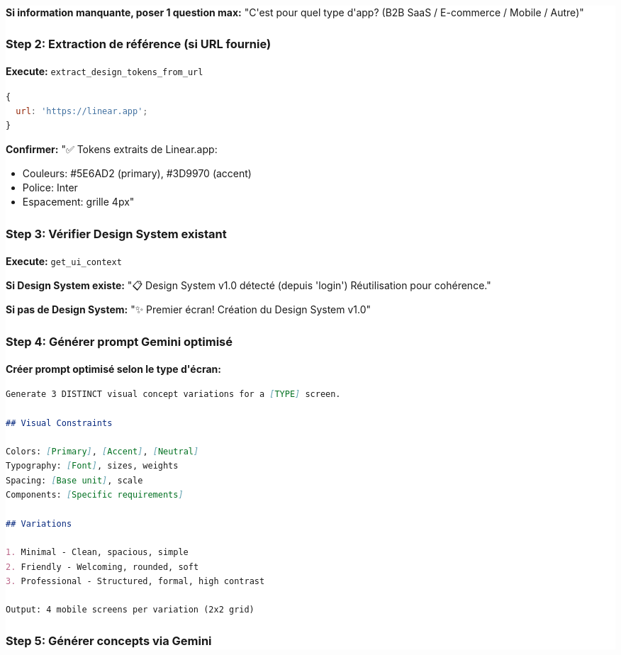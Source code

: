 **Si information manquante, poser 1 question max:**
"C'est pour quel type d'app? (B2B SaaS / E-commerce / Mobile / Autre)"

### Step 2: Extraction de référence (si URL fournie)

**Execute:** `extract_design_tokens_from_url`

```javascript
{
  url: 'https://linear.app';
}
```

**Confirmer:**
"✅ Tokens extraits de Linear.app:

- Couleurs: #5E6AD2 (primary), #3D9970 (accent)
- Police: Inter
- Espacement: grille 4px"

### Step 3: Vérifier Design System existant

**Execute:** `get_ui_context`

**Si Design System existe:**
"📋 Design System v1.0 détecté (depuis 'login')
Réutilisation pour cohérence."

**Si pas de Design System:**
"✨ Premier écran! Création du Design System v1.0"

### Step 4: Générer prompt Gemini optimisé

**Créer prompt optimisé selon le type d'écran:**

```markdown
Generate 3 DISTINCT visual concept variations for a [TYPE] screen.

## Visual Constraints

Colors: [Primary], [Accent], [Neutral]
Typography: [Font], sizes, weights
Spacing: [Base unit], scale
Components: [Specific requirements]

## Variations

1. Minimal - Clean, spacious, simple
2. Friendly - Welcoming, rounded, soft
3. Professional - Structured, formal, high contrast

Output: 4 mobile screens per variation (2x2 grid)
```

### Step 5: Générer concepts via Gemini
